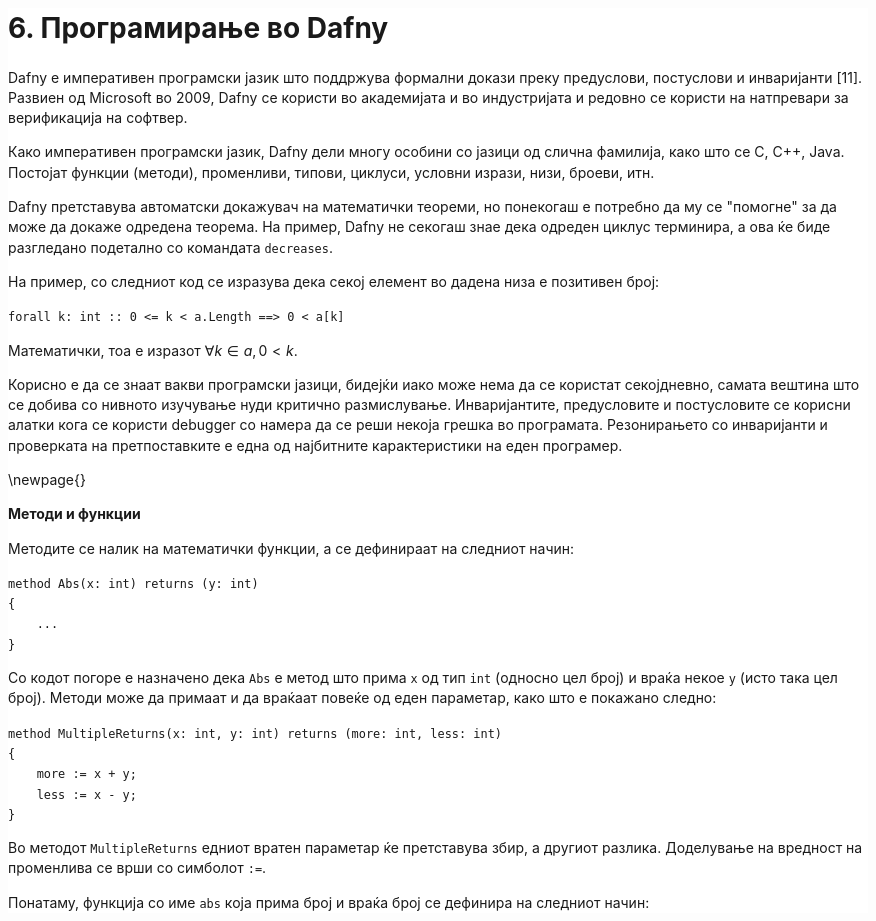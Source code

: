 # 6. Програмирање во Dafny

Dafny е императивен програмски јазик што поддржува формални докази преку предуслови, постуслови и инваријанти [11]. Развиен од Microsoft во 2009, Dafny се користи во академијата и во индустријата и редовно се користи на натпревари за верификација на софтвер.

Како императивен програмски јазик, Dafny дели многу особини со јазици од слична фамилија, како што се C, C++, Java. Постојат функции (методи), променливи, типови, циклуси, условни изрази, низи, броеви, итн.

Dafny претставува автоматски докажувач на математички теореми, но понекогаш е потребно да му се "помогне" за да може да докаже одредена теорема. На пример, Dafny не секогаш знае дека одреден циклус терминира, а ова ќе биде разгледано подетално со командата `decreases`.

На пример, со следниот код се изразува дека секој елемент во дадена низа е позитивен број:

```{language=dafny}
forall k: int :: 0 <= k < a.Length ==> 0 < a[k]
```

Математички, тоа е изразот $\forall k \in a, 0 < k$.

Корисно е да се знаат вакви програмски јазици, бидејќи иако може нема да се користат секојдневно, самата вештина што се добива со нивното изучување нуди критично размислување. Инваријантите, предусловите и постусловите се корисни алатки кога се користи debugger со намера да се реши некоја грешка во програмата. Резонирањето со инваријанти и проверката на претпоставките е една од најбитните карактеристики на еден програмер.

\newpage{}

**Методи и функции**

Методите се налик на математички функции, а се дефинираат на следниот начин:

```{language=dafny}
method Abs(x: int) returns (y: int)
{
    ...
}
```

Со кодот погоре е назначено дека `Abs` е метод што прима `x` од тип `int` (односно цел број) и враќа некое `y` (исто така цел број). Методи може да примаат и да враќаат повеќе од еден параметар, како што е покажано следно:

```{language=dafny}
method MultipleReturns(x: int, y: int) returns (more: int, less: int)
{
    more := x + y;
    less := x - y;
}
```

Во методот `MultipleReturns` едниот вратен параметар ќе претставува збир, а другиот разлика. Доделување на вредност на променлива се врши со симболот `:=`.

Понатаму, функција со име `abs` која прима број и враќа број се дефинира на следниот начин:


[^ch6n1]: Оваа формула е претставена во мета-ниво. Таа може да се претстави во објектно ниво како $a \to b \land b \to c \implies a \to c$.